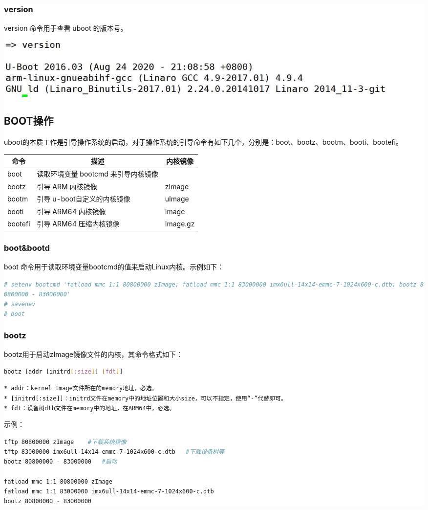 ### version

version 命令用于查看 uboot 的版本号。

![version](image/uboot%E5%91%BD%E4%BB%A4/96a5b030b658bfffc69ea156a5cb6068.jpg)

## BOOT操作

uboot的本质工作是引导操作系统的启动，对于操作系统的引导命令有如下几个，分别是：boot、bootz、bootm、booti、bootefi。

| 命令    | 描述                                | 内核镜像 |
| ------- | ----------------------------------- | -------- |
| boot    | 读取环境变量 bootcmd 来引导内核镜像 |          |
| bootz   | 引导 ARM 内核镜像                   | zImage   |
| bootm   | 引导 u-boot自定义的内核镜像         | uImage   |
| booti   | 引导 ARM64 内核镜像                 | Image    |
| bootefi | 引导 ARM64 压缩内核镜像             | Image.gz |

### boot&bootd

boot 命令用于读取环境变量bootcmd的值来启动Linux内核。示例如下：

```bash
# setenv bootcmd 'fatload mmc 1:1 80800000 zImage; fatload mmc 1:1 83000000 imx6ull-14x14-emmc-7-1024x600-c.dtb; bootz 80800000 - 83000000'
# savenev
# boot
```

### bootz

bootz用于启动zImage镜像文件的内核，其命令格式如下：

```bash
bootz [addr [initrd[:size]] [fdt]]
```

	* addr：kernel Image文件所在的memory地址，必选。
	* [initrd[:size]]：initrd文件在memory中的地址位置和大小size，可以不指定，使用“-”代替即可。
	* fdt：设备树dtb文件在memory中的地址，在ARM64中，必选。

示例：

```bash
tftp 80800000 zImage	#下载系统镜像
tftp 83000000 imx6ull-14x14-emmc-7-1024x600-c.dtb	#下载设备树等
bootz 80800000 - 83000000	#启动

fatload mmc 1:1 80800000 zImage
fatload mmc 1:1 83000000 imx6ull-14x14-emmc-7-1024x600-c.dtb
bootz 80800000 - 83000000
```
